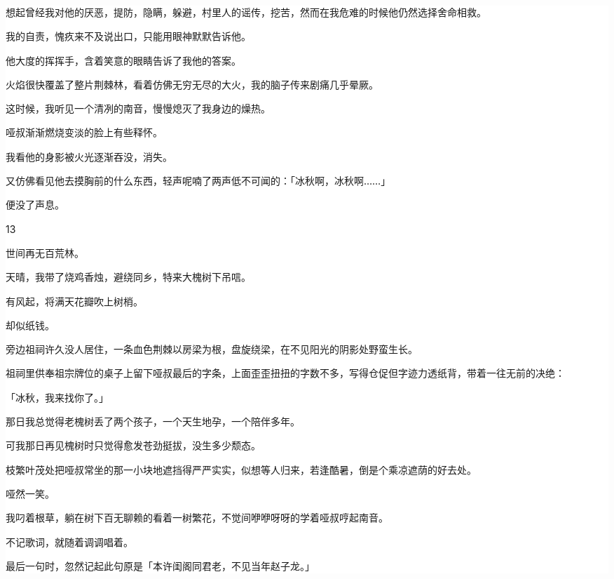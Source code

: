 
想起曾经我对他的厌恶，提防，隐瞒，躲避，村里人的谣传，挖苦，然而在我危难的时候他仍然选择舍命相救。


我的自责，愧疚来不及说出口，只能用眼神默默告诉他。


他大度的挥挥手，含着笑意的眼睛告诉了我他的答案。


火焰很快覆盖了整片荆棘林，看着仿佛无穷无尽的大火，我的脑子传来剧痛几乎晕厥。


这时候，我听见一个清冽的南音，慢慢熄灭了我身边的燥热。


哑叔渐渐燃烧变淡的脸上有些释怀。


我看他的身影被火光逐渐吞没，消失。


又仿佛看见他去摸胸前的什么东西，轻声呢喃了两声低不可闻的：「冰秋啊，冰秋啊……」


便没了声息。


13


世间再无百荒林。


天晴，我带了烧鸡香烛，避绕同乡，特来大槐树下吊唁。


有风起，将满天花瓣吹上树梢。


却似纸钱。


旁边祖祠许久没人居住，一条血色荆棘以房梁为根，盘旋绕梁，在不见阳光的阴影处野蛮生长。


祖祠里供奉祖宗牌位的桌子上留下哑叔最后的字条，上面歪歪扭扭的字数不多，写得仓促但字迹力透纸背，带着一往无前的决绝：


「冰秋，我来找你了。」


那日我总觉得老槐树丢了两个孩子，一个天生地孕，一个陪伴多年。


可我那日再见槐树时只觉得愈发苍劲挺拔，没生多少颓态。


枝繁叶茂处把哑叔常坐的那一小块地遮挡得严严实实，似想等人归来，若逢酷暑，倒是个乘凉遮荫的好去处。


哑然一笑。


我叼着根草，躺在树下百无聊赖的看着一树繁花，不觉间咿咿呀呀的学着哑叔哼起南音。


不记歌词，就随着调调唱着。


最后一句时，忽然记起此句原是「本许闺阁同君老，不见当年赵子龙。」

